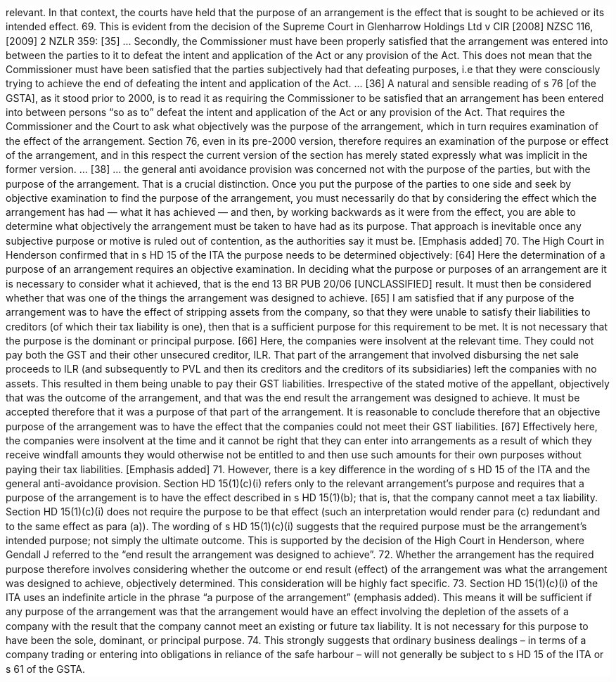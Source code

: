 relevant. In that context, the courts have held that the purpose of an arrangement is the effect that is sought to be achieved or its intended effect. 69. This is evident from the decision of the Supreme Court in Glenharrow Holdings Ltd v CIR \[2008\] NZSC 116, \[2009\] 2 NZLR 359: \[35\] ... Secondly, the Commissioner must have been properly satisfied that the arrangement was entered into between the parties to it to defeat the intent and application of the Act or any provision of the Act. This does not mean that the Commissioner must have been satisfied that the parties subjectively had that defeating purposes, i.e that they were consciously trying to achieve the end of defeating the intent and application of the Act. ... \[36\] A natural and sensible reading of s 76 \[of the GSTA\], as it stood prior to 2000, is to read it as requiring the Commissioner to be satisfied that an arrangement has been entered into between persons “so as to” defeat the intent and application of the Act or any provision of the Act. That requires the Commissioner and the Court to ask what objectively was the purpose of the arrangement, which in turn requires examination of the effect of the arrangement. Section 76, even in its pre-2000 version, therefore requires an examination of the purpose or effect of the arrangement, and in this respect the current version of the section has merely stated expressly what was implicit in the former version. ... \[38\] ... the general anti avoidance provision was concerned not with the purpose of the parties, but with the purpose of the arrangement. That is a crucial distinction. Once you put the purpose of the parties to one side and seek by objective examination to find the purpose of the arrangement, you must necessarily do that by considering the effect which the arrangement has had — what it has achieved — and then, by working backwards as it were from the effect, you are able to determine what objectively the arrangement must be taken to have had as its purpose. That approach is inevitable once any subjective purpose or motive is ruled out of contention, as the authorities say it must be. \[Emphasis added\] 70. The High Court in Henderson confirmed that in s HD 15 of the ITA the purpose needs to be determined objectively: \[64\] Here the determination of a purpose of an arrangement requires an objective examination. In deciding what the purpose or purposes of an arrangement are it is necessary to consider what it achieved, that is the end 13 BR PUB 20/06 \[UNCLASSIFIED\] result. It must then be considered whether that was one of the things the arrangement was designed to achieve. \[65\] I am satisfied that if any purpose of the arrangement was to have the effect of stripping assets from the company, so that they were unable to satisfy their liabilities to creditors (of which their tax liability is one), then that is a sufficient purpose for this requirement to be met. It is not necessary that the purpose is the dominant or principal purpose. \[66\] Here, the companies were insolvent at the relevant time. They could not pay both the GST and their other unsecured creditor, ILR. That part of the arrangement that involved disbursing the net sale proceeds to ILR (and subsequently to PVL and then its creditors and the creditors of its subsidiaries) left the companies with no assets. This resulted in them being unable to pay their GST liabilities. Irrespective of the stated motive of the appellant, objectively that was the outcome of the arrangement, and that was the end result the arrangement was designed to achieve. It must be accepted therefore that it was a purpose of that part of the arrangement. It is reasonable to conclude therefore that an objective purpose of the arrangement was to have the effect that the companies could not meet their GST liabilities. \[67\] Effectively here, the companies were insolvent at the time and it cannot be right that they can enter into arrangements as a result of which they receive windfall amounts they would otherwise not be entitled to and then use such amounts for their own purposes without paying their tax liabilities. \[Emphasis added\] 71. However, there is a key difference in the wording of s HD 15 of the ITA and the general anti-avoidance provision. Section HD 15(1)(c)(i) refers only to the relevant arrangement’s purpose and requires that a purpose of the arrangement is to have the effect described in s HD 15(1)(b); that is, that the company cannot meet a tax liability. Section HD 15(1)(c)(i) does not require the purpose to be that effect (such an interpretation would render para (c) redundant and to the same effect as para (a)). The wording of s HD 15(1)(c)(i) suggests that the required purpose must be the arrangement’s intended purpose; not simply the ultimate outcome. This is supported by the decision of the High Court in Henderson, where Gendall J referred to the “end result the arrangement was designed to achieve”. 72. Whether the arrangement has the required purpose therefore involves considering whether the outcome or end result (effect) of the arrangement was what the arrangement was designed to achieve, objectively determined. This consideration will be highly fact specific. 73. Section HD 15(1)(c)(i) of the ITA uses an indefinite article in the phrase “a purpose of the arrangement” (emphasis added). This means it will be sufficient if any purpose of the arrangement was that the arrangement would have an effect involving the depletion of the assets of a company with the result that the company cannot meet an existing or future tax liability. It is not necessary for this purpose to have been the sole, dominant, or principal purpose. 74. This strongly suggests that ordinary business dealings – in terms of a company trading or entering into obligations in reliance of the safe harbour – will not generally be subject to s HD 15 of the ITA or s 61 of the GSTA.